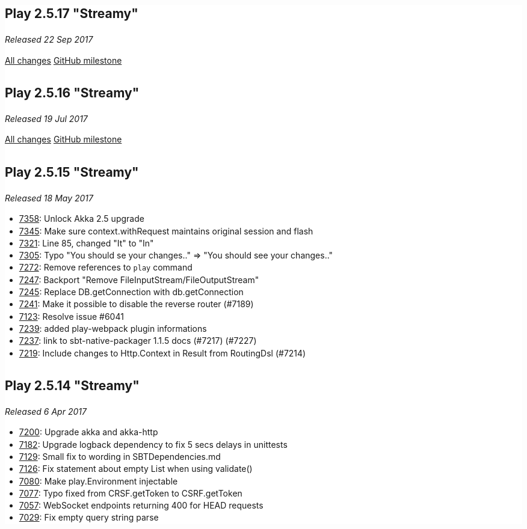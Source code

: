 ## Play 2.5.17 "Streamy"

*Released 22 Sep 2017*

[All changes](https://github.com/playframework/playframework/compare/2.5.16...2.5.17/)
[GitHub milestone](https://github.com/playframework/playframework/milestone/60?closed=1)

## Play 2.5.16 "Streamy"

*Released 19 Jul 2017*

[All changes](https://github.com/playframework/playframework/compare/2.5.15...2.5.16/)
[GitHub milestone](https://github.com/playframework/playframework/milestone/55?closed=1)

## Play 2.5.15 "Streamy"

*Released 18 May 2017*

* [7358](https://github.com/playframework/playframework/pull/7358): Unlock Akka 2.5 upgrade
* [7345](https://github.com/playframework/playframework/pull/7345): Make sure context.withRequest maintains original session and flash
* [7321](https://github.com/playframework/playframework/pull/7321): Line 85, changed "It" to "In"
* [7305](https://github.com/playframework/playframework/pull/7305): Typo  "You should se your changes.." =>  "You should see your changes.."
* [7272](https://github.com/playframework/playframework/pull/7272): Remove references to `play` command
* [7247](https://github.com/playframework/playframework/pull/7247): Backport "Remove FileInputStream/FileOutputStream"
* [7245](https://github.com/playframework/playframework/pull/7245): Replace DB.getConnection with db.getConnection
* [7241](https://github.com/playframework/playframework/pull/7241): Make it possible to disable the reverse router (#7189)
* [7123](https://github.com/playframework/playframework/pull/7123): Resolve issue #6041
* [7239](https://github.com/playframework/playframework/pull/7239): added play-webpack plugin informations
* [7237](https://github.com/playframework/playframework/pull/7237): link to sbt-native-packager 1.1.5 docs (#7217) (#7227)
* [7219](https://github.com/playframework/playframework/pull/7219): Include changes to Http.Context in Result from RoutingDsl (#7214)

## Play 2.5.14 "Streamy"

*Released 6 Apr 2017*

* [7200](https://github.com/playframework/playframework/pull/7200): Upgrade akka and akka-http
* [7182](https://github.com/playframework/playframework/pull/7182): Upgrade logback dependency to fix 5 secs delays in unittests
* [7129](https://github.com/playframework/playframework/pull/7129): Small fix to wording in SBTDependencies.md
* [7126](https://github.com/playframework/playframework/pull/7126): Fix statement about empty List when using validate()
* [7080](https://github.com/playframework/playframework/pull/7080): Make play.Environment injectable
* [7077](https://github.com/playframework/playframework/pull/7077): Typo fixed from CRSF.getToken to CSRF.getToken
* [7057](https://github.com/playframework/playframework/pull/7057): WebSocket endpoints returning 400 for HEAD requests
* [7029](https://github.com/playframework/playframework/pull/7029): Fix empty query string parse
